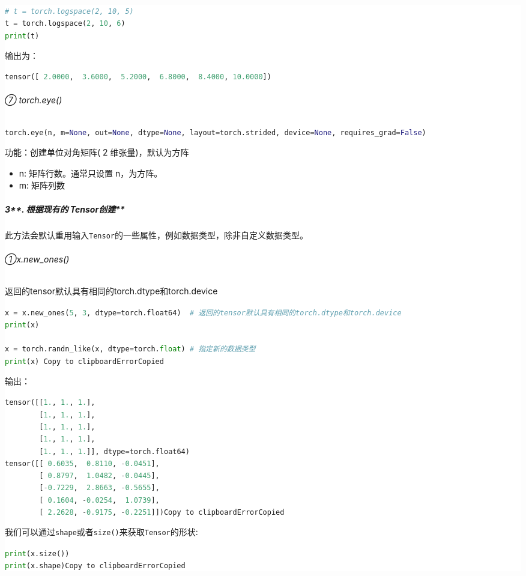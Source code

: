 ```python
# t = torch.logspace(2, 10, 5)
t = torch.logspace(2, 10, 6)
print(t)
```

输出为：

```python
tensor([ 2.0000,  3.6000,  5.2000,  6.8000,  8.4000, 10.0000])
```

###### ⑦ torch.eye()

```python
torch.eye(n, m=None, out=None, dtype=None, layout=torch.strided, device=None, requires_grad=False)
```

功能：创建单位对角矩阵( 2 维张量)，默认为方阵

- n: 矩阵行数。通常只设置 n，为方阵。
- m: 矩阵列数

##### 3**. 根据现有的 Tensor创建**

此方法会默认重用输入`Tensor`的一些属性，例如数据类型，除非自定义数据类型。

###### ①x.new_ones()

返回的tensor默认具有相同的torch.dtype和torch.device

```python
x = x.new_ones(5, 3, dtype=torch.float64)  # 返回的tensor默认具有相同的torch.dtype和torch.device
print(x)

x = torch.randn_like(x, dtype=torch.float) # 指定新的数据类型
print(x) Copy to clipboardErrorCopied
```

输出：

```python
tensor([[1., 1., 1.],
        [1., 1., 1.],
        [1., 1., 1.],
        [1., 1., 1.],
        [1., 1., 1.]], dtype=torch.float64)
tensor([[ 0.6035,  0.8110, -0.0451],
        [ 0.8797,  1.0482, -0.0445],
        [-0.7229,  2.8663, -0.5655],
        [ 0.1604, -0.0254,  1.0739],
        [ 2.2628, -0.9175, -0.2251]])Copy to clipboardErrorCopied
```

我们可以通过`shape`或者`size()`来获取`Tensor`的形状:

```python
print(x.size())
print(x.shape)Copy to clipboardErrorCopied
```
